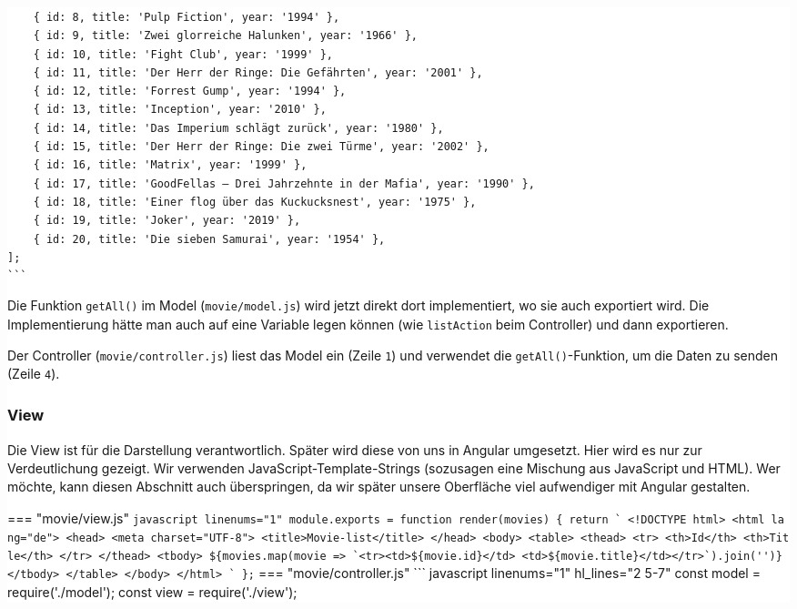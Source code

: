 	    { id: 8, title: 'Pulp Fiction', year: '1994' },
	    { id: 9, title: 'Zwei glorreiche Halunken', year: '1966' },
	    { id: 10, title: 'Fight Club', year: '1999' },
	    { id: 11, title: 'Der Herr der Ringe: Die Gefährten', year: '2001' },
	    { id: 12, title: 'Forrest Gump', year: '1994' },
	    { id: 13, title: 'Inception', year: '2010' },
	    { id: 14, title: 'Das Imperium schlägt zurück', year: '1980' },
	    { id: 15, title: 'Der Herr der Ringe: Die zwei Türme', year: '2002' },
	    { id: 16, title: 'Matrix', year: '1999' },
	    { id: 17, title: 'GoodFellas – Drei Jahrzehnte in der Mafia', year: '1990' },
	    { id: 18, title: 'Einer flog über das Kuckucksnest', year: '1975' },
	    { id: 19, title: 'Joker', year: '2019' },
	    { id: 20, title: 'Die sieben Samurai', year: '1954' },
	];
    ```

Die Funktion `getAll()` im Model (`movie/model.js`) wird jetzt direkt dort implementiert, wo sie auch exportiert wird. Die Implementierung hätte man auch auf eine Variable legen können (wie `listAction` beim Controller) und dann exportieren.

Der Controller (`movie/controller.js`) liest das Model ein (Zeile `1`) und verwendet die `getAll()`-Funktion, um die Daten zu senden (Zeile `4`).

### View

Die View ist für die Darstellung verantwortlich. Später wird diese von uns in Angular umgesetzt. Hier wird es nur zur Verdeutlichung gezeigt. Wir verwenden JavaScript-Template-Strings (sozusagen eine Mischung aus JavaScript und HTML). Wer möchte, kann diesen Abschnitt auch überspringen, da wir später unsere Oberfläche viel aufwendiger mit Angular gestalten.

=== "movie/view.js"
    ``` javascript linenums="1"
	module.exports = function render(movies) {
	  return `
	  <!DOCTYPE html>
	  <html lang="de">
	    <head>
	        <meta charset="UTF-8">
	        <title>Movie-list</title>
	    </head>
	    <body>
	        <table>
	            <thead>
	                <tr>
	                    <th>Id</th>
	                    <th>Title</th>
	                </tr>
	            </thead>
	            <tbody>
	              ${movies.map(movie => `<tr><td>${movie.id}</td> <td>${movie.title}</td></tr>`).join('')}
	            </tbody>
	        </table>
	    </body>
	  </html>
	  `
	};
    ```
=== "movie/controller.js"
    ``` javascript linenums="1" hl_lines="2 5-7"
	const model = require('./model');
	const view = require('./view');
